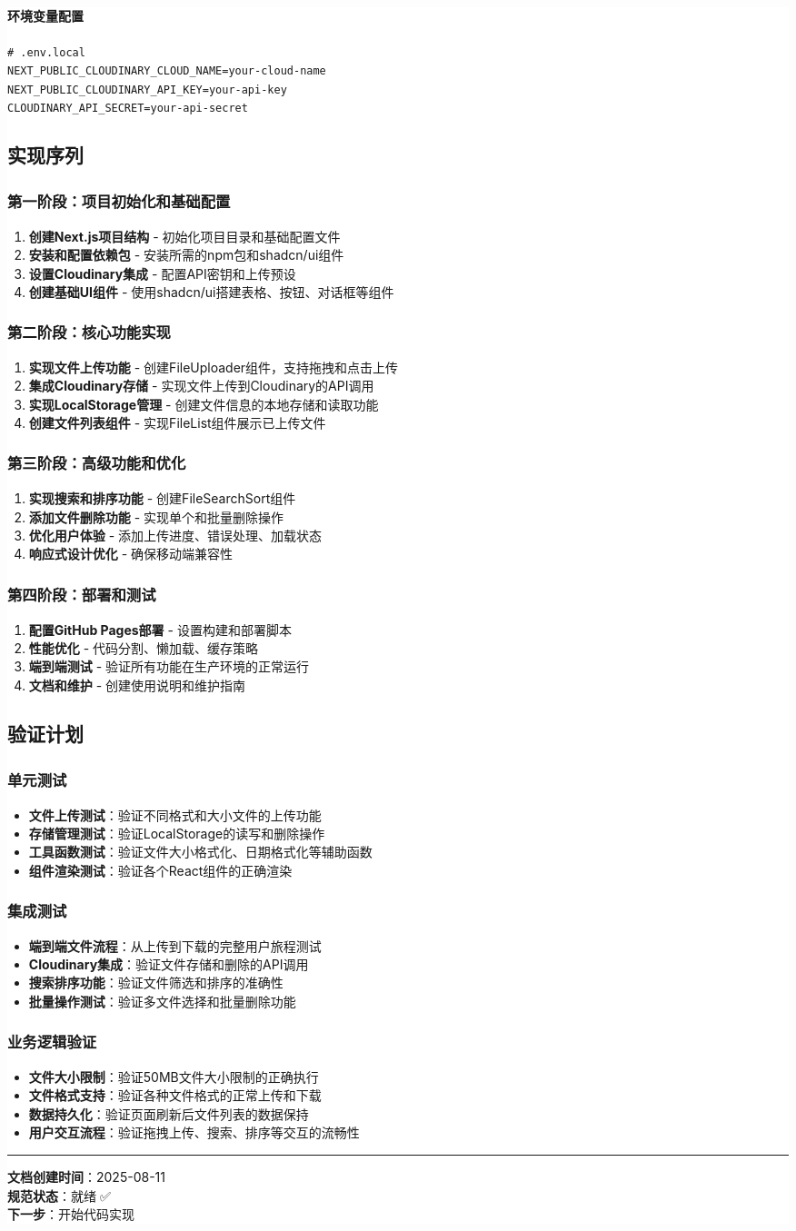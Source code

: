 #### 环境变量配置
```env
# .env.local
NEXT_PUBLIC_CLOUDINARY_CLOUD_NAME=your-cloud-name
NEXT_PUBLIC_CLOUDINARY_API_KEY=your-api-key
CLOUDINARY_API_SECRET=your-api-secret
```

## 实现序列

### 第一阶段：项目初始化和基础配置
1. **创建Next.js项目结构** - 初始化项目目录和基础配置文件
2. **安装和配置依赖包** - 安装所需的npm包和shadcn/ui组件
3. **设置Cloudinary集成** - 配置API密钥和上传预设
4. **创建基础UI组件** - 使用shadcn/ui搭建表格、按钮、对话框等组件

### 第二阶段：核心功能实现
1. **实现文件上传功能** - 创建FileUploader组件，支持拖拽和点击上传
2. **集成Cloudinary存储** - 实现文件上传到Cloudinary的API调用
3. **实现LocalStorage管理** - 创建文件信息的本地存储和读取功能
4. **创建文件列表组件** - 实现FileList组件展示已上传文件

### 第三阶段：高级功能和优化
1. **实现搜索和排序功能** - 创建FileSearchSort组件
2. **添加文件删除功能** - 实现单个和批量删除操作
3. **优化用户体验** - 添加上传进度、错误处理、加载状态
4. **响应式设计优化** - 确保移动端兼容性

### 第四阶段：部署和测试
1. **配置GitHub Pages部署** - 设置构建和部署脚本
2. **性能优化** - 代码分割、懒加载、缓存策略
3. **端到端测试** - 验证所有功能在生产环境的正常运行
4. **文档和维护** - 创建使用说明和维护指南

## 验证计划

### 单元测试
- **文件上传测试**：验证不同格式和大小文件的上传功能
- **存储管理测试**：验证LocalStorage的读写和删除操作
- **工具函数测试**：验证文件大小格式化、日期格式化等辅助函数
- **组件渲染测试**：验证各个React组件的正确渲染

### 集成测试
- **端到端文件流程**：从上传到下载的完整用户旅程测试
- **Cloudinary集成**：验证文件存储和删除的API调用
- **搜索排序功能**：验证文件筛选和排序的准确性
- **批量操作测试**：验证多文件选择和批量删除功能

### 业务逻辑验证
- **文件大小限制**：验证50MB文件大小限制的正确执行
- **文件格式支持**：验证各种文件格式的正常上传和下载
- **数据持久化**：验证页面刷新后文件列表的数据保持
- **用户交互流程**：验证拖拽上传、搜索、排序等交互的流畅性

---

**文档创建时间**：2025-08-11  
**规范状态**：就绪 ✅  
**下一步**：开始代码实现